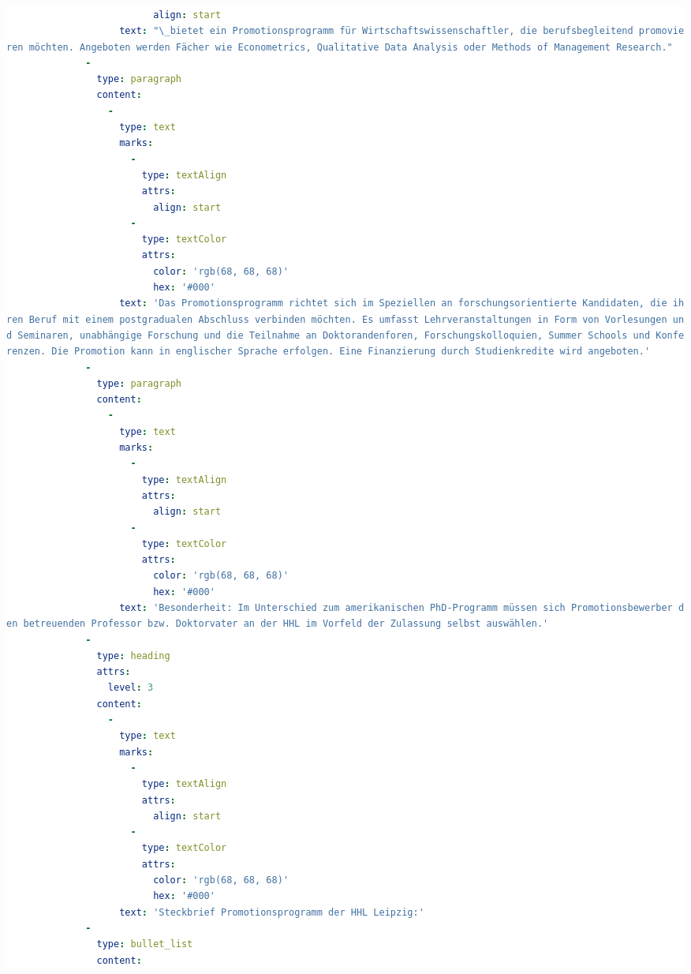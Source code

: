 ```yaml
                          align: start
                    text: "\_bietet ein Promotionsprogramm für Wirtschaftswissenschaftler, die berufsbegleitend promovieren möchten. Angeboten werden Fächer wie Econometrics, Qualitative Data Analysis oder Methods of Management Research."
              -
                type: paragraph
                content:
                  -
                    type: text
                    marks:
                      -
                        type: textAlign
                        attrs:
                          align: start
                      -
                        type: textColor
                        attrs:
                          color: 'rgb(68, 68, 68)'
                          hex: '#000'
                    text: 'Das Promotionsprogramm richtet sich im Speziellen an forschungsorientierte Kandidaten, die ihren Beruf mit einem postgradualen Abschluss verbinden möchten. Es umfasst Lehrveranstaltungen in Form von Vorlesungen und Seminaren, unabhängige Forschung und die Teilnahme an Doktorandenforen, Forschungskolloquien, Summer Schools und Konferenzen. Die Promotion kann in englischer Sprache erfolgen. Eine Finanzierung durch Studienkredite wird angeboten.'
              -
                type: paragraph
                content:
                  -
                    type: text
                    marks:
                      -
                        type: textAlign
                        attrs:
                          align: start
                      -
                        type: textColor
                        attrs:
                          color: 'rgb(68, 68, 68)'
                          hex: '#000'
                    text: 'Besonderheit: Im Unterschied zum amerikanischen PhD-Programm müssen sich Promotionsbewerber den betreuenden Professor bzw. Doktorvater an der HHL im Vorfeld der Zulassung selbst auswählen.'
              -
                type: heading
                attrs:
                  level: 3
                content:
                  -
                    type: text
                    marks:
                      -
                        type: textAlign
                        attrs:
                          align: start
                      -
                        type: textColor
                        attrs:
                          color: 'rgb(68, 68, 68)'
                          hex: '#000'
                    text: 'Steckbrief Promotionsprogramm der HHL Leipzig:'
              -
                type: bullet_list
                content:
```